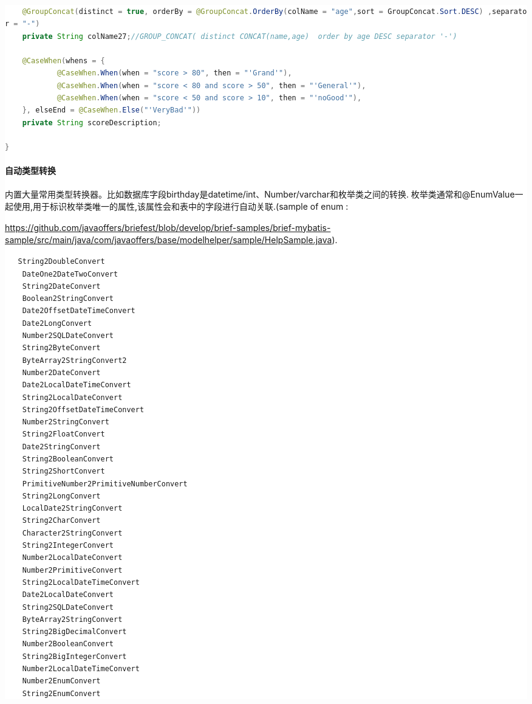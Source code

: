 ```java
    @GroupConcat(distinct = true, orderBy = @GroupConcat.OrderBy(colName = "age",sort = GroupConcat.Sort.DESC) ,separator = "-")
    private String colName27;//GROUP_CONCAT( distinct CONCAT(name,age)  order by age DESC separator '-')
    
    @CaseWhen(whens = {
            @CaseWhen.When(when = "score > 80", then = "'Grand'"),
            @CaseWhen.When(when = "score < 80 and score > 50", then = "'General'"),
            @CaseWhen.When(when = "score < 50 and score > 10", then = "'noGood'"),
    }, elseEnd = @CaseWhen.Else("'VeryBad'"))
    private String scoreDescription;

}
```
#### 自动类型转换
<p>
内置大量常用类型转换器。比如数据库字段birthday是datetime/int、Number/varchar和枚举类之间的转换. 枚举类通常和@EnumValue一起使用,用于标识枚举类唯一的属性,该属性会和表中的字段进行自动关联.(sample of enum : 

https://github.com/javaoffers/briefest/blob/develop/brief-samples/brief-mybatis-sample/src/main/java/com/javaoffers/base/modelhelper/sample/HelpSample.java). 
</p>

```
   String2DoubleConvert  
    DateOne2DateTwoConvert  
    String2DateConvert  
    Boolean2StringConvert  
    Date2OffsetDateTimeConvert  
    Date2LongConvert  
    Number2SQLDateConvert  
    String2ByteConvert  
    ByteArray2StringConvert2  
    Number2DateConvert  
    Date2LocalDateTimeConvert  
    String2LocalDateConvert  
    String2OffsetDateTimeConvert  
    Number2StringConvert  
    String2FloatConvert  
    Date2StringConvert  
    String2BooleanConvert  
    String2ShortConvert  
    PrimitiveNumber2PrimitiveNumberConvert  
    String2LongConvert  
    LocalDate2StringConvert  
    String2CharConvert  
    Character2StringConvert  
    String2IntegerConvert  
    Number2LocalDateConvert  
    Number2PrimitiveConvert  
    String2LocalDateTimeConvert  
    Date2LocalDateConvert  
    String2SQLDateConvert  
    ByteArray2StringConvert  
    String2BigDecimalConvert  
    Number2BooleanConvert  
    String2BigIntegerConvert  
    Number2LocalDateTimeConvert
    Number2EnumConvert
    String2EnumConvert

```
